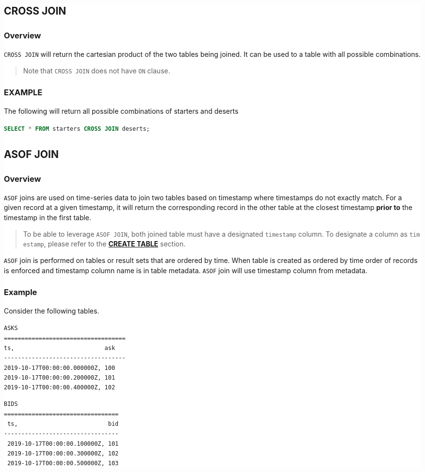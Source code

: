 ## CROSS JOIN

### Overview
`CROSS JOIN` will return the cartesian product of the two tables being joined. It can be used to a table with all possible combinations.

> Note that `CROSS JOIN` does not have `ON` clause.

### EXAMPLE
The following will return all possible combinations of starters and deserts
```sql
SELECT * FROM starters CROSS JOIN deserts;
```


## ASOF JOIN

### Overview
`ASOF` joins are used on time-series data to join two tables based on timestamp where timestamps do not exactly match.
For a given record at a given timestamp, it will return the corresponding record in the other table at the closest timestamp
**prior to** the timestamp in the first table.

>To be able to leverage `ASOF JOIN`, both joined table must have a designated `timestamp` column. To designate a column as `timestamp`, 
>please refer to the **[CREATE TABLE](sqlCREATE.md)** section.

`ASOF` join is performed on tables or result sets that are ordered by time. When table is created as ordered by time order of records is
enforced and timestamp column name is in table metadata. `ASOF` join will use timestamp column from metadata.

### Example
Consider the following tables.
```shell script
ASKS                               
===================================
ts,                          ask   
-----------------------------------
2019-10-17T00:00:00.000000Z, 100   
2019-10-17T00:00:00.200000Z, 101   
2019-10-17T00:00:00.400000Z, 102   
```

```shell script
BIDS                             
=================================
 ts,                          bid
---------------------------------
 2019-10-17T00:00:00.100000Z, 101
 2019-10-17T00:00:00.300000Z, 102
 2019-10-17T00:00:00.500000Z, 103
```
